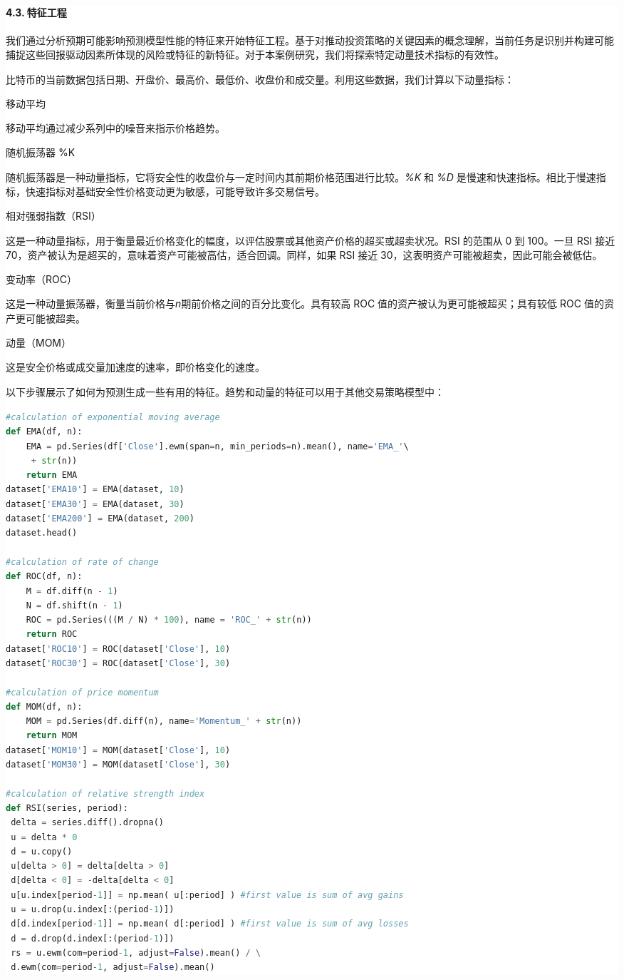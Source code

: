 #### 4.3\. 特征工程

我们通过分析预期可能影响预测模型性能的特征来开始特征工程。基于对推动投资策略的关键因素的概念理解，当前任务是识别并构建可能捕捉这些回报驱动因素所体现的风险或特征的新特征。对于本案例研究，我们将探索特定动量技术指标的有效性。

比特币的当前数据包括日期、开盘价、最高价、最低价、收盘价和成交量。利用这些数据，我们计算以下动量指标：

移动平均

移动平均通过减少系列中的噪音来指示价格趋势。

随机振荡器 %K

随机振荡器是一种动量指标，它将安全性的收盘价与一定时间内其前期价格范围进行比较。*%K* 和 *%D* 是慢速和快速指标。相比于慢速指标，快速指标对基础安全性价格变动更为敏感，可能导致许多交易信号。

相对强弱指数（RSI）

这是一种动量指标，用于衡量最近价格变化的幅度，以评估股票或其他资产价格的超买或超卖状况。RSI 的范围从 0 到 100。一旦 RSI 接近 70，资产被认为是超买的，意味着资产可能被高估，适合回调。同样，如果 RSI 接近 30，这表明资产可能被超卖，因此可能会被低估。

变动率（ROC）

这是一种动量振荡器，衡量当前价格与*n*期前价格之间的百分比变化。具有较高 ROC 值的资产被认为更可能被超买；具有较低 ROC 值的资产更可能被超卖。

动量（MOM）

这是安全价格或成交量加速度的速率，即价格变化的速度。

以下步骤展示了如何为预测生成一些有用的特征。趋势和动量的特征可以用于其他交易策略模型中：

```py
#calculation of exponential moving average
def EMA(df, n):
    EMA = pd.Series(df['Close'].ewm(span=n, min_periods=n).mean(), name='EMA_'\
     + str(n))
    return EMA
dataset['EMA10'] = EMA(dataset, 10)
dataset['EMA30'] = EMA(dataset, 30)
dataset['EMA200'] = EMA(dataset, 200)
dataset.head()

#calculation of rate of change
def ROC(df, n):
    M = df.diff(n - 1)
    N = df.shift(n - 1)
    ROC = pd.Series(((M / N) * 100), name = 'ROC_' + str(n))
    return ROC
dataset['ROC10'] = ROC(dataset['Close'], 10)
dataset['ROC30'] = ROC(dataset['Close'], 30)

#calculation of price momentum
def MOM(df, n):
    MOM = pd.Series(df.diff(n), name='Momentum_' + str(n))
    return MOM
dataset['MOM10'] = MOM(dataset['Close'], 10)
dataset['MOM30'] = MOM(dataset['Close'], 30)

#calculation of relative strength index
def RSI(series, period):
 delta = series.diff().dropna()
 u = delta * 0
 d = u.copy()
 u[delta > 0] = delta[delta > 0]
 d[delta < 0] = -delta[delta < 0]
 u[u.index[period-1]] = np.mean( u[:period] ) #first value is sum of avg gains
 u = u.drop(u.index[:(period-1)])
 d[d.index[period-1]] = np.mean( d[:period] ) #first value is sum of avg losses
 d = d.drop(d.index[:(period-1)])
 rs = u.ewm(com=period-1, adjust=False).mean() / \
 d.ewm(com=period-1, adjust=False).mean()
```